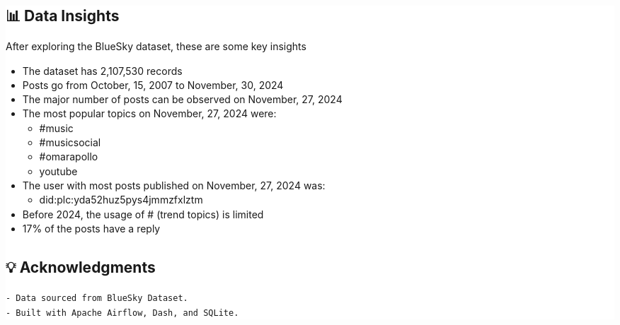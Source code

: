 ## 📊 Data Insights

After exploring the BlueSky dataset, these are some key insights
- The dataset has 2,107,530 records
- Posts go from October, 15, 2007 to November, 30, 2024
- The major number of posts can be observed on November, 27, 2024
- The most popular topics on November, 27, 2024 were:
  - #music
  - #musicsocial
  - #omarapollo
  - youtube
- The user with most posts published on November, 27, 2024 was:
  - did:plc:yda52huz5pys4jmmzfxlztm
- Before 2024, the usage of # (trend topics) is limited
- 17% of the posts have a reply

## 💡 Acknowledgments
	- Data sourced from BlueSky Dataset.
	- Built with Apache Airflow, Dash, and SQLite.
